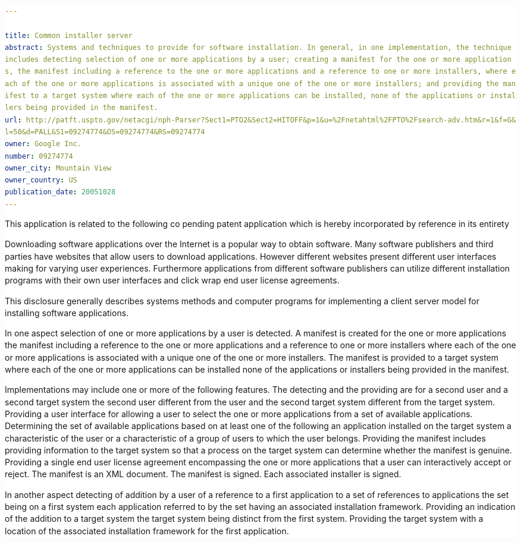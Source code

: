 ```yaml
---

title: Common installer server
abstract: Systems and techniques to provide for software installation. In general, in one implementation, the technique includes detecting selection of one or more applications by a user; creating a manifest for the one or more applications, the manifest including a reference to the one or more applications and a reference to one or more installers, where each of the one or more applications is associated with a unique one of the one or more installers; and providing the manifest to a target system where each of the one or more applications can be installed, none of the applications or installers being provided in the manifest.
url: http://patft.uspto.gov/netacgi/nph-Parser?Sect1=PTO2&Sect2=HITOFF&p=1&u=%2Fnetahtml%2FPTO%2Fsearch-adv.htm&r=1&f=G&l=50&d=PALL&S1=09274774&OS=09274774&RS=09274774
owner: Google Inc.
number: 09274774
owner_city: Mountain View
owner_country: US
publication_date: 20051028
---
```

This application is related to the following co pending patent application which is hereby incorporated by reference in its entirety 

Downloading software applications over the Internet is a popular way to obtain software. Many software publishers and third parties have websites that allow users to download applications. However different websites present different user interfaces making for varying user experiences. Furthermore applications from different software publishers can utilize different installation programs with their own user interfaces and click wrap end user license agreements.

This disclosure generally describes systems methods and computer programs for implementing a client server model for installing software applications.

In one aspect selection of one or more applications by a user is detected. A manifest is created for the one or more applications the manifest including a reference to the one or more applications and a reference to one or more installers where each of the one or more applications is associated with a unique one of the one or more installers. The manifest is provided to a target system where each of the one or more applications can be installed none of the applications or installers being provided in the manifest.

Implementations may include one or more of the following features. The detecting and the providing are for a second user and a second target system the second user different from the user and the second target system different from the target system. Providing a user interface for allowing a user to select the one or more applications from a set of available applications. Determining the set of available applications based on at least one of the following an application installed on the target system a characteristic of the user or a characteristic of a group of users to which the user belongs. Providing the manifest includes providing information to the target system so that a process on the target system can determine whether the manifest is genuine. Providing a single end user license agreement encompassing the one or more applications that a user can interactively accept or reject. The manifest is an XML document. The manifest is signed. Each associated installer is signed.

In another aspect detecting of addition by a user of a reference to a first application to a set of references to applications the set being on a first system each application referred to by the set having an associated installation framework. Providing an indication of the addition to a target system the target system being distinct from the first system. Providing the target system with a location of the associated installation framework for the first application.
